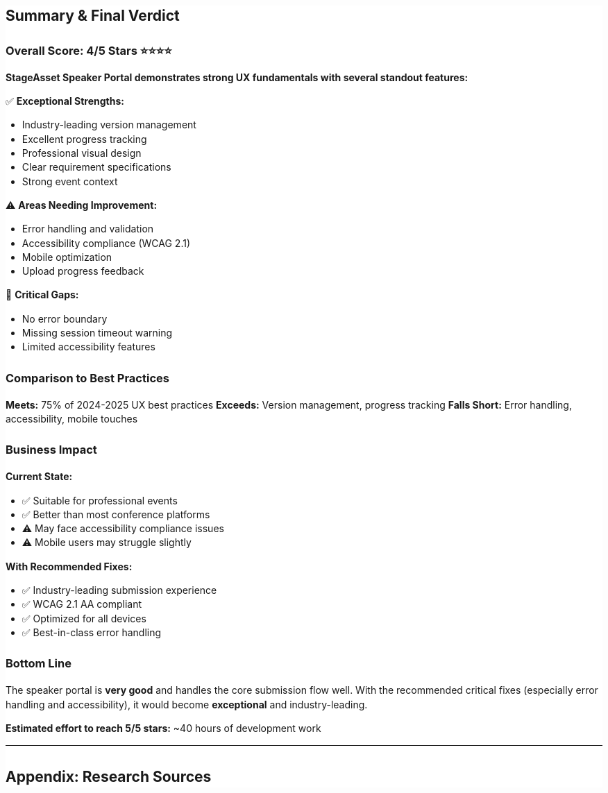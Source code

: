 
## Summary & Final Verdict

### Overall Score: **4/5 Stars** ⭐⭐⭐⭐

**StageAsset Speaker Portal demonstrates strong UX fundamentals with several standout features:**

✅ **Exceptional Strengths:**
- Industry-leading version management
- Excellent progress tracking
- Professional visual design
- Clear requirement specifications
- Strong event context

⚠️ **Areas Needing Improvement:**
- Error handling and validation
- Accessibility compliance (WCAG 2.1)
- Mobile optimization
- Upload progress feedback

🚨 **Critical Gaps:**
- No error boundary
- Missing session timeout warning
- Limited accessibility features

### Comparison to Best Practices
**Meets:** 75% of 2024-2025 UX best practices
**Exceeds:** Version management, progress tracking
**Falls Short:** Error handling, accessibility, mobile touches

### Business Impact
**Current State:**
- ✅ Suitable for professional events
- ✅ Better than most conference platforms
- ⚠️ May face accessibility compliance issues
- ⚠️ Mobile users may struggle slightly

**With Recommended Fixes:**
- ✅ Industry-leading submission experience
- ✅ WCAG 2.1 AA compliant
- ✅ Optimized for all devices
- ✅ Best-in-class error handling

### Bottom Line
The speaker portal is **very good** and handles the core submission flow well. With the recommended critical fixes (especially error handling and accessibility), it would become **exceptional** and industry-leading.

**Estimated effort to reach 5/5 stars:** ~40 hours of development work

---

## Appendix: Research Sources

